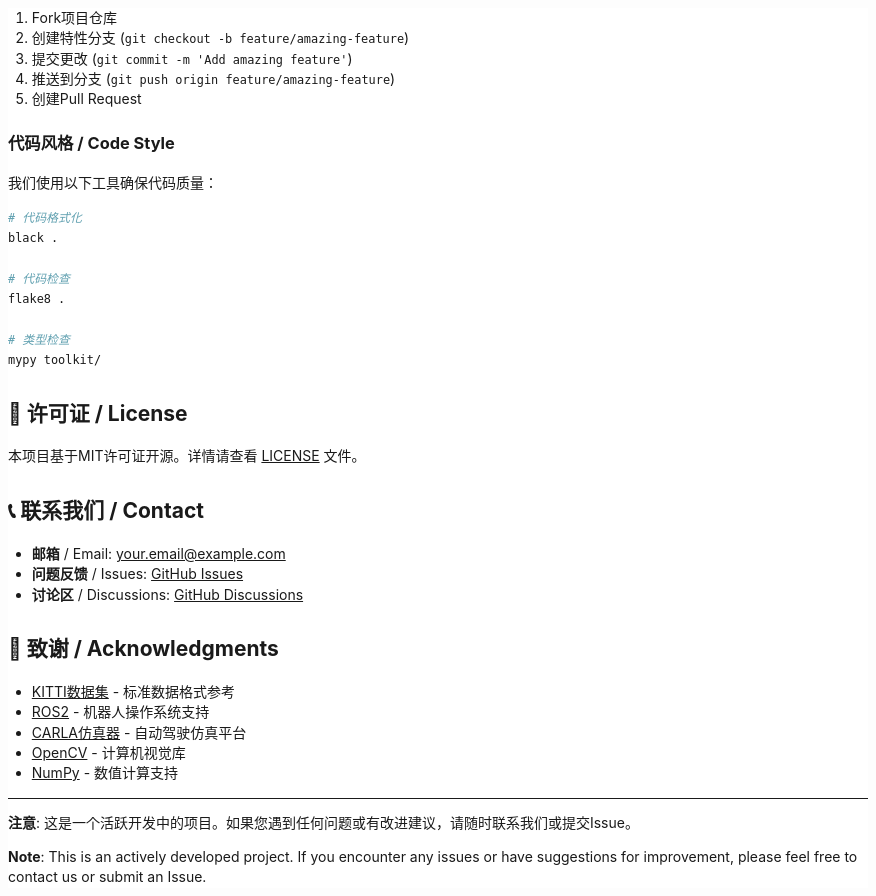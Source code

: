 1. Fork项目仓库
2. 创建特性分支 (`git checkout -b feature/amazing-feature`)
3. 提交更改 (`git commit -m 'Add amazing feature'`)
4. 推送到分支 (`git push origin feature/amazing-feature`)
5. 创建Pull Request

### 代码风格 / Code Style

我们使用以下工具确保代码质量：

```bash
# 代码格式化
black .

# 代码检查
flake8 .

# 类型检查  
mypy toolkit/
```

## 📄 许可证 / License

本项目基于MIT许可证开源。详情请查看 [LICENSE](LICENSE) 文件。

## 📞 联系我们 / Contact

- **邮箱** / Email: your.email@example.com
- **问题反馈** / Issues: [GitHub Issues](https://github.com/your-username/multimodal-data-toolkit/issues)
- **讨论区** / Discussions: [GitHub Discussions](https://github.com/your-username/multimodal-data-toolkit/discussions)

## 🙏 致谢 / Acknowledgments

- [KITTI数据集](http://www.cvlibs.net/datasets/kitti/) - 标准数据格式参考
- [ROS2](https://docs.ros.org/en/humble/) - 机器人操作系统支持
- [CARLA仿真器](https://carla.org/) - 自动驾驶仿真平台
- [OpenCV](https://opencv.org/) - 计算机视觉库
- [NumPy](https://numpy.org/) - 数值计算支持

---

**注意**: 这是一个活跃开发中的项目。如果您遇到任何问题或有改进建议，请随时联系我们或提交Issue。

**Note**: This is an actively developed project. If you encounter any issues or have suggestions for improvement, please feel free to contact us or submit an Issue.

